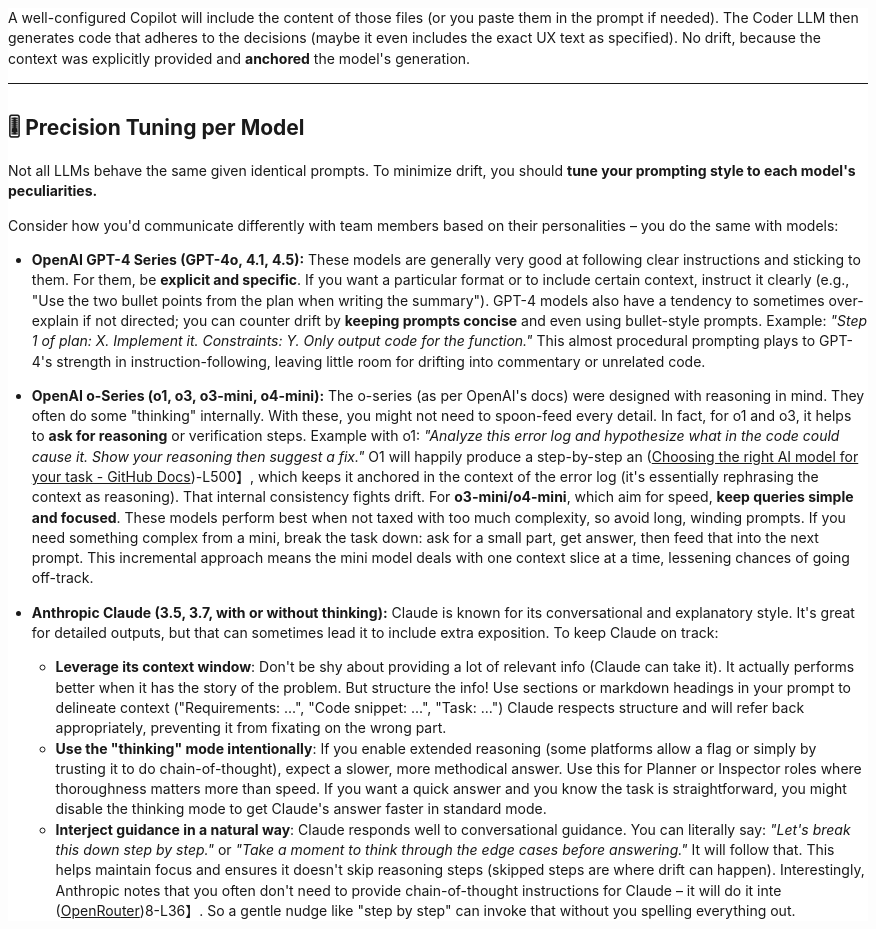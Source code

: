 A well-configured Copilot will include the content of those files (or you paste them in the prompt if needed). The Coder LLM then generates code that adheres to the decisions (maybe it even includes the exact UX text as specified). No drift, because the context was explicitly provided and **anchored** the model's generation.

---

## 🎚️ Precision Tuning per Model

Not all LLMs behave the same given identical prompts. To minimize drift, you should **tune your prompting style to each model's peculiarities.**

Consider how you'd communicate differently with team members based on their personalities – you do the same with models:

- **OpenAI GPT-4 Series (GPT-4o, 4.1, 4.5):** These models are generally very good at following clear instructions and sticking to them. For them, be **explicit and specific**. If you want a particular format or to include certain context, instruct it clearly (e.g., "Use the two bullet points from the plan when writing the summary"). GPT-4 models also have a tendency to sometimes over-explain if not directed; you can counter drift by **keeping prompts concise** and even using bullet-style prompts. Example: *"Step 1 of plan: X. Implement it. Constraints: Y. Only output code for the function."* This almost procedural prompting plays to GPT-4's strength in instruction-following, leaving little room for drifting into commentary or unrelated code.

- **OpenAI o-Series (o1, o3, o3-mini, o4-mini):** The o-series (as per OpenAI's docs) were designed with reasoning in mind. They often do some "thinking" internally. With these, you might not need to spoon-feed every detail. In fact, for o1 and o3, it helps to **ask for reasoning** or verification steps. Example with o1: *"Analyze this error log and hypothesize what in the code could cause it. Show your reasoning then suggest a fix."* O1 will happily produce a step-by-step an ([Choosing the right AI model for your task - GitHub Docs](https://docs.github.com/en/copilot/using-github-copilot/ai-models/choosing-the-right-ai-model-for-your-task#:~:text=o1%20is%20a%20good%20choice,causes%20that%20weren%E2%80%99t%20explicitly%20mentioned))-L500】, which keeps it anchored in the context of the error log (it's essentially rephrasing the context as reasoning). That internal consistency fights drift. For **o3-mini/o4-mini**, which aim for speed, **keep queries simple and focused**. These models perform best when not taxed with too much complexity, so avoid long, winding prompts. If you need something complex from a mini, break the task down: ask for a small part, get answer, then feed that into the next prompt. This incremental approach means the mini model deals with one context slice at a time, lessening chances of going off-track.

- **Anthropic Claude (3.5, 3.7, with or without thinking):** Claude is known for its conversational and explanatory style. It's great for detailed outputs, but that can sometimes lead it to include extra exposition. To keep Claude on track:
  - **Leverage its context window**: Don't be shy about providing a lot of relevant info (Claude can take it). It actually performs better when it has the story of the problem. But structure the info! Use sections or markdown headings in your prompt to delineate context ("Requirements: ...", "Code snippet: ...", "Task: ...") Claude respects structure and will refer back appropriately, preventing it from fixating on the wrong part.
  - **Use the "thinking" mode intentionally**: If you enable extended reasoning (some platforms allow a flag or simply by trusting it to do chain-of-thought), expect a slower, more methodical answer. Use this for Planner or Inspector roles where thoroughness matters more than speed. If you want a quick answer and you know the task is straightforward, you might disable the thinking mode to get Claude's answer faster in standard mode. 
  - **Interject guidance in a natural way**: Claude responds well to conversational guidance. You can literally say: *"Let's break this down step by step."* or *"Take a moment to think through the edge cases before answering."* It will follow that. This helps maintain focus and ensures it doesn't skip reasoning steps (skipped steps are where drift can happen). Interestingly, Anthropic notes that you often don't need to provide chain-of-thought instructions for Claude – it will do it inte ([OpenRouter](https://openrouter.ai/anthropic/claude-3.7-sonnet:thinking#:~:text=Claude%203,following%20tasks))8-L36】. So a gentle nudge like "step by step" can invoke that without you spelling everything out.

